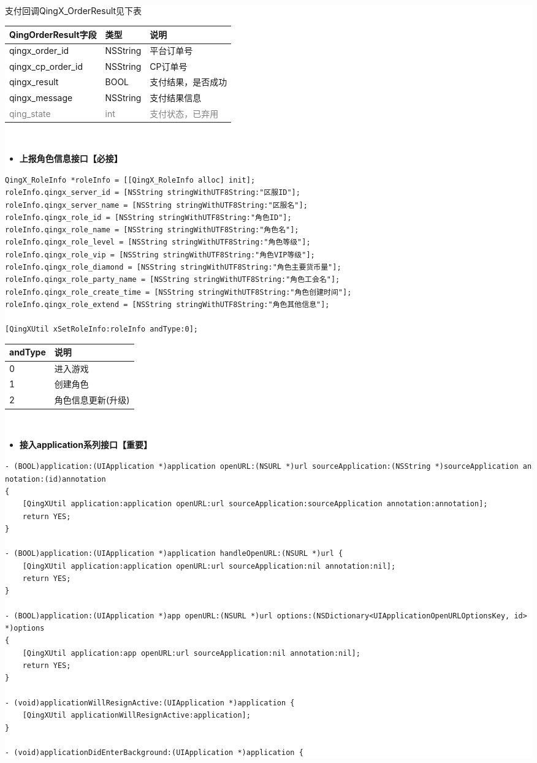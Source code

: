 支付回调QingX_OrderResult见下表
	
QingOrderResult字段 | 类型 | 说明
:------- |:------- | :-----------
qingx\_order\_id | NSString | 平台订单号
qingx\_cp\_order\_id | NSString | CP订单号
qingx\_result | BOOL | 支付结果，是否成功
qingx_message | NSString | 支付结果信息
<font color=gray>qing\_state</font> | <font color=gray>int</font> | <font color=gray>支付状态，已弃用</font>


</br>

* **上报角色信息接口【必接】**

```
QingX_RoleInfo *roleInfo = [[QingX_RoleInfo alloc] init];
roleInfo.qingx_server_id = [NSString stringWithUTF8String:"区服ID"];
roleInfo.qingx_server_name = [NSString stringWithUTF8String:"区服名"];
roleInfo.qingx_role_id = [NSString stringWithUTF8String:"角色ID"];
roleInfo.qingx_role_name = [NSString stringWithUTF8String:"角色名"];
roleInfo.qingx_role_level = [NSString stringWithUTF8String:"角色等级"];
roleInfo.qingx_role_vip = [NSString stringWithUTF8String:"角色VIP等级"];
roleInfo.qingx_role_diamond = [NSString stringWithUTF8String:"角色主要货币量"];
roleInfo.qingx_role_party_name = [NSString stringWithUTF8String:"角色工会名"];
roleInfo.qingx_role_create_time = [NSString stringWithUTF8String:"角色创建时间"];
roleInfo.qingx_role_extend = [NSString stringWithUTF8String:"角色其他信息"];
        
[QingXUtil xSetRoleInfo:roleInfo andType:0];

```
andType | 说明
:----- | :-----------
0 | 进入游戏
1 | 创建角色
2 | 角色信息更新(升级)

</br>

* **接入application系列接口【重要】**

```
- (BOOL)application:(UIApplication *)application openURL:(NSURL *)url sourceApplication:(NSString *)sourceApplication annotation:(id)annotation
{
    [QingXUtil application:application openURL:url sourceApplication:sourceApplication annotation:annotation];    
    return YES;
}

- (BOOL)application:(UIApplication *)application handleOpenURL:(NSURL *)url {
    [QingXUtil application:application openURL:url sourceApplication:nil annotation:nil];    
    return YES;
}

- (BOOL)application:(UIApplication *)app openURL:(NSURL *)url options:(NSDictionary<UIApplicationOpenURLOptionsKey, id> *)options
{
    [QingXUtil application:app openURL:url sourceApplication:nil annotation:nil];
    return YES;
}

- (void)applicationWillResignActive:(UIApplication *)application {
    [QingXUtil applicationWillResignActive:application];
}

- (void)applicationDidEnterBackground:(UIApplication *)application {
```